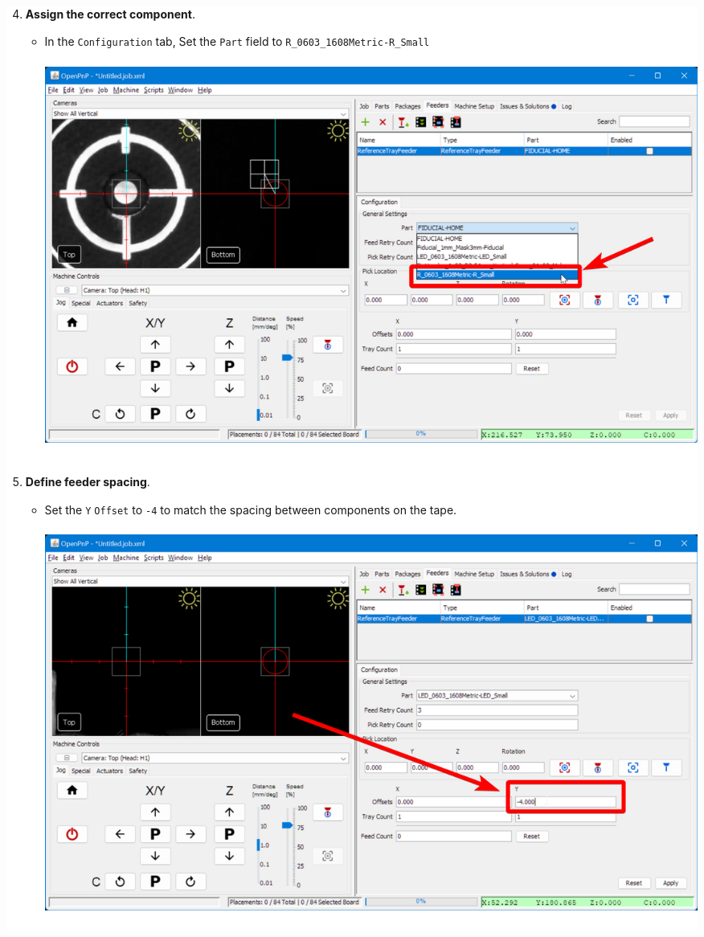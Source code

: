 4. **Assign the correct component**.
    * In the `Configuration` tab, Set the `Part` field to `R_0603_1608Metric-R_Small`<br/><br/>
     ![Assign the resistor to the tray feeder](images/Change-feeder-part.webp)
<br/><br/>

5. **Define feeder spacing**.
    * Set the `Y` `Offset` to `-4` to match the spacing between components on the tape.<br/><br/>
     ![Set feeder offset](images/Set-feeder-offset.webp)
<br/><br/>
